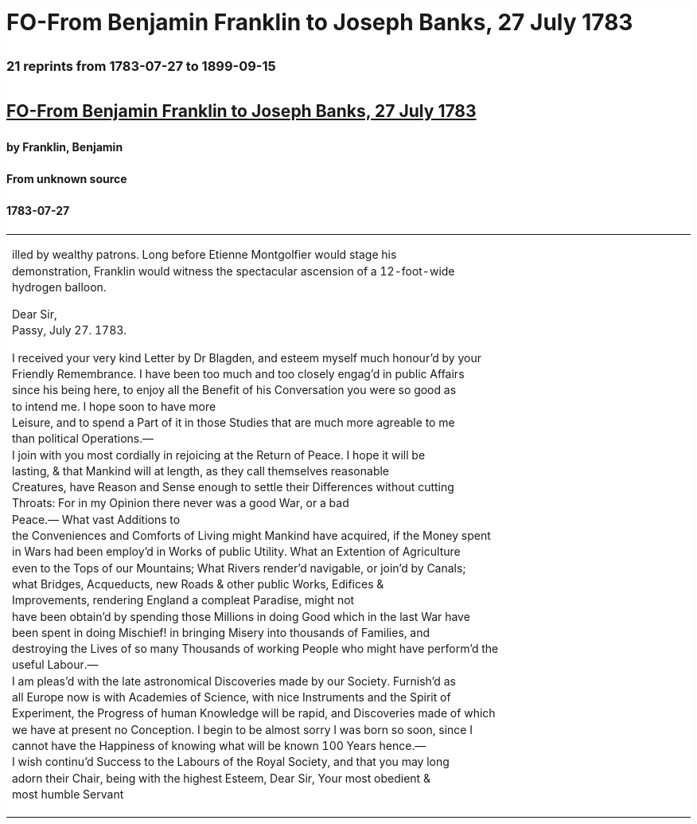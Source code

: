 
# FO-From Benjamin Franklin to Joseph Banks, 27 July 1783

### 21 reprints from 1783-07-27 to 1899-09-15

## [FO-From Benjamin Franklin to Joseph Banks, 27 July 1783](https://founders.archives.gov/documents/Franklin/01-40-02-0236)

#### by Franklin, Benjamin

#### From unknown source

#### 1783-07-27

<table style="width: 100%;"><tr><td style="width: 50%">

illed by wealthy patrons. Long before Etienne Montgolfier would stage his  
demonstration, Franklin would witness the spectacular ascension of a 12-foot-wide  
hydrogen balloon.  
  
Dear Sir,  
Passy, July 27. 1783.  
  
I received your very kind Letter by Dr Blagden, and esteem myself much honour’d by your  
Friendly Remembrance. I have been too much and too closely engag’d in public Affairs  
since his being here, to enjoy all the Benefit of his Conversation you were so good as  
to intend me. I hope soon to have more  
Leisure, and to spend a Part of it in those Studies that are much more agreable to me  
than political Operations.—  
I join with you most cordially in rejoicing at the Return of Peace. I hope it will be  
lasting, &amp; that Mankind will at length, as they call themselves reasonable  
Creatures, have Reason and Sense enough to settle their Differences without cutting  
Throats: For in my Opinion there never was a good War, or a bad  
Peace.— What vast Additions to  
the Conveniences and Comforts of Living might Mankind have acquired, if the Money spent  
in Wars had been employ’d in Works of public Utility. What an Extention of Agriculture  
even to the Tops of our Mountains; What Rivers render’d navigable, or join’d by Canals;  
what Bridges, Acqueducts, new Roads &amp; other public Works, Edifices &amp;  
Improvements, rendering England a compleat Paradise, might not  
have been obtain’d by spending those Millions in doing Good which in the last War have  
been spent in doing Mischief! in bringing Misery into thousands of Families, and  
destroying the Lives of so many Thousands of working People who might have perform’d the  
useful Labour.—  
I am pleas’d with the late astronomical Discoveries made by our Society. Furnish’d as  
all Europe now is with Academies of Science, with nice Instruments and the Spirit of  
Experiment, the Progress of human Knowledge will be rapid, and Discoveries made of which  
we have at present no Conception. I begin to be almost sorry I was born so soon, since I  
cannot have the Happiness of knowing what will be known 100 Years hence.—  
I wish continu’d Success to the Labours of the Royal Society, and that you may long  
adorn their Chair, being with the highest Esteem, Dear Sir, Your most obedient &amp;  
most humble Servant  
  